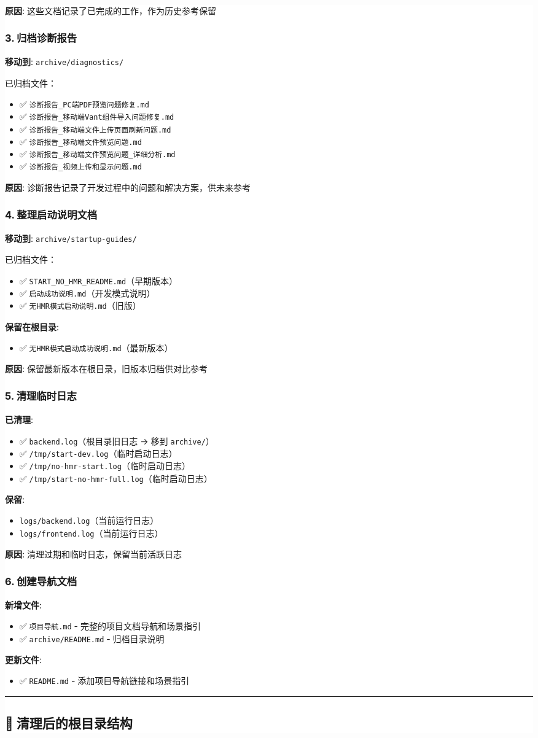 **原因**: 这些文档记录了已完成的工作，作为历史参考保留

### 3. 归档诊断报告

**移动到**: `archive/diagnostics/`

已归档文件：
- ✅ `诊断报告_PC端PDF预览问题修复.md`
- ✅ `诊断报告_移动端Vant组件导入问题修复.md`
- ✅ `诊断报告_移动端文件上传页面刷新问题.md`
- ✅ `诊断报告_移动端文件预览问题.md`
- ✅ `诊断报告_移动端文件预览问题_详细分析.md`
- ✅ `诊断报告_视频上传和显示问题.md`

**原因**: 诊断报告记录了开发过程中的问题和解决方案，供未来参考

### 4. 整理启动说明文档

**移动到**: `archive/startup-guides/`

已归档文件：
- ✅ `START_NO_HMR_README.md`（早期版本）
- ✅ `启动成功说明.md`（开发模式说明）
- ✅ `无HMR模式启动说明.md`（旧版）

**保留在根目录**:
- ✅ `无HMR模式启动成功说明.md`（最新版本）

**原因**: 保留最新版本在根目录，旧版本归档供对比参考

### 5. 清理临时日志

**已清理**:
- ✅ `backend.log`（根目录旧日志 → 移到 `archive/`）
- ✅ `/tmp/start-dev.log`（临时启动日志）
- ✅ `/tmp/no-hmr-start.log`（临时启动日志）
- ✅ `/tmp/start-no-hmr-full.log`（临时启动日志）

**保留**:
- `logs/backend.log`（当前运行日志）
- `logs/frontend.log`（当前运行日志）

**原因**: 清理过期和临时日志，保留当前活跃日志

### 6. 创建导航文档

**新增文件**:
- ✅ `项目导航.md` - 完整的项目文档导航和场景指引
- ✅ `archive/README.md` - 归档目录说明

**更新文件**:
- ✅ `README.md` - 添加项目导航链接和场景指引

---

## 📁 清理后的根目录结构
